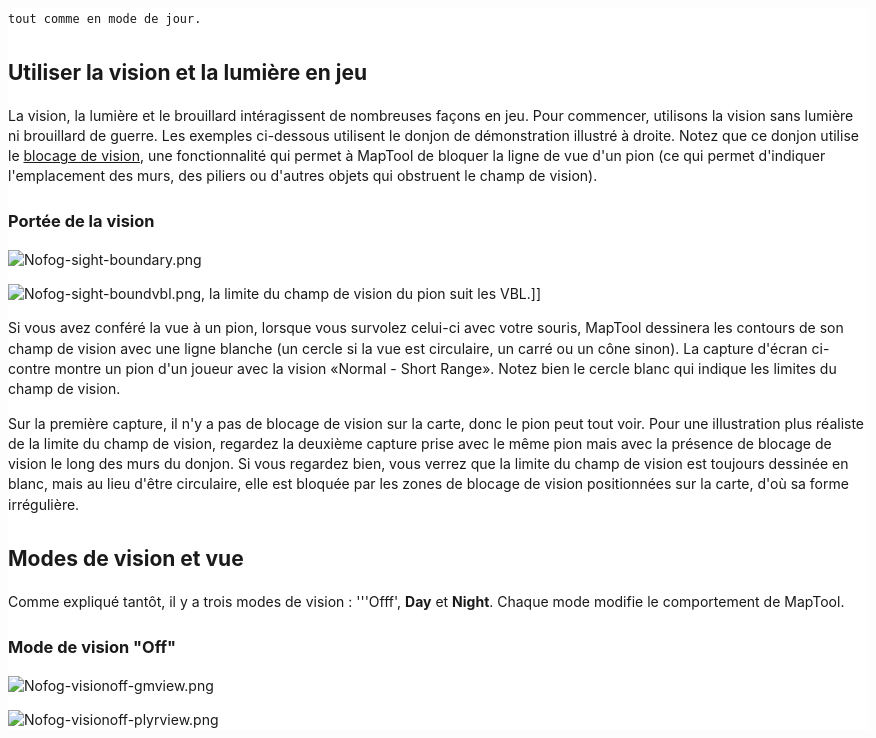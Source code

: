     tout comme en mode de jour.

## Utiliser la vision et la lumière en jeu

La vision, la lumière et le brouillard intéragissent de nombreuses
façons en jeu. Pour commencer, utilisons la vision sans lumière ni
brouillard de guerre. Les exemples ci-dessous utilisent le donjon de
démonstration illustré à droite. Notez que ce donjon utilise le
[blocage de vision](Introduction_to_Vision_Blocking "wikilink"), une
fonctionnalité qui permet à MapTool de bloquer la ligne de vue d'un pion
(ce qui permet d'indiquer l'emplacement des murs, des piliers ou
d'autres objets qui obstruent le champ de vision).

### Portée de la vision

![Nofog-sight-boundary.png](Nofog-sight-boundary.png
"Nofog-sight-boundary.png")

![Nofog-sight-boundvbl.png](Nofog-sight-boundvbl.png
"Nofog-sight-boundvbl.png"), la limite du champ de vision du pion suit
les VBL.\]\]

Si vous avez conféré la vue à un pion, lorsque vous survolez celui-ci
avec votre souris, MapTool dessinera les contours de son champ de vision
avec une ligne blanche (un cercle si la vue est circulaire, un carré ou
un cône sinon). La capture d'écran ci-contre montre un pion d'un joueur
avec la vision «Normal - Short Range». Notez bien le cercle blanc qui
indique les limites du champ de vision.

Sur la première capture, il n'y a pas de blocage de vision sur la carte,
donc le pion peut tout voir. Pour une illustration plus réaliste de la
limite du champ de vision, regardez la deuxième capture prise avec le
même pion mais avec la présence de blocage de vision le long des murs
du donjon. Si vous regardez bien, vous verrez que la limite du champ de
vision est toujours dessinée en blanc, mais au lieu d'être circulaire,
elle est bloquée par les zones de blocage de vision positionnées sur la
carte, d'où sa forme irrégulière.

## Modes de vision et vue

Comme expliqué tantôt, il y a trois modes de vision : '''Offf', **Day**
et **Night**. Chaque mode modifie le comportement de MapTool.

### Mode de vision "Off"

![Nofog-visionoff-gmview.png](Nofog-visionoff-gmview.png
"Nofog-visionoff-gmview.png")

![Nofog-visionoff-plyrview.png](Nofog-visionoff-plyrview.png
"Nofog-visionoff-plyrview.png")
